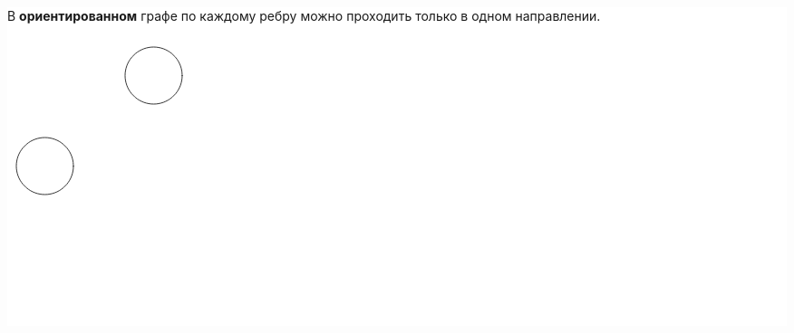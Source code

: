   

В **ориентированном** графе по каждому ребру можно проходить только в одном направлении.

<div style="display:flex; align-items: center;">
    <div style="flex:1; mix-blend-mode:difference; filter:invert(1);">
    <svg version="1.1" xmlns="http://www.w3.org/2000/svg" viewBox="0 0 323 312.20000000000005" width="323" height="312.20000000000005">
  
  
  <defs>
    <style class="style-fonts">
      @font-face {
        font-family: "Virgil";
        src: url("https://excalidraw.com/Virgil.woff2");
      }
      @font-face {
        font-family: "Cascadia";
        src: url("https://excalidraw.com/Cascadia.woff2");
      }
    </style>
  </defs>
  <rect x="0" y="0" width="323" height="312.20000000000005" fill="none"></rect><g stroke-opacity="0.9" fill-opacity="0.9" stroke-linecap="round" transform="translate(10 110) rotate(0 31.5 31.5)"><path d="M63 31.5 C63 33.32, 62.84 35.17, 62.52 36.97 C62.2 38.77, 61.72 40.56, 61.1 42.27 C60.48 43.99, 59.69 45.67, 58.78 47.25 C57.87 48.83, 56.8 50.35, 55.63 51.75 C54.46 53.14, 53.14 54.46, 51.75 55.63 C50.35 56.8, 48.83 57.87, 47.25 58.78 C45.67 59.69, 43.99 60.48, 42.27 61.1 C40.56 61.72, 38.77 62.2, 36.97 62.52 C35.17 62.84, 33.32 63, 31.5 63 C29.68 63, 27.83 62.84, 26.03 62.52 C24.23 62.2, 22.44 61.72, 20.73 61.1 C19.01 60.48, 17.33 59.69, 15.75 58.78 C14.17 57.87, 12.65 56.8, 11.25 55.63 C9.86 54.46, 8.54 53.14, 7.37 51.75 C6.2 50.35, 5.13 48.83, 4.22 47.25 C3.31 45.67, 2.52 43.99, 1.9 42.27 C1.28 40.56, 0.8 38.77, 0.48 36.97 C0.16 35.17, 0 33.32, 0 31.5 C0 29.68, 0.16 27.83, 0.48 26.03 C0.8 24.23, 1.28 22.44, 1.9 20.73 C2.52 19.01, 3.31 17.33, 4.22 15.75 C5.13 14.17, 6.2 12.65, 7.37 11.25 C8.54 9.86, 9.86 8.54, 11.25 7.37 C12.65 6.2, 14.17 5.13, 15.75 4.22 C17.33 3.31, 19.01 2.52, 20.73 1.9 C22.44 1.28, 24.23 0.8, 26.03 0.48 C27.83 0.16, 29.68 0, 31.5 0 C33.32 0, 35.17 0.16, 36.97 0.48 C38.77 0.8, 40.56 1.28, 42.27 1.9 C43.99 2.52, 45.67 3.31, 47.25 4.22 C48.83 5.13, 50.35 6.2, 51.75 7.37 C53.14 8.54, 54.46 9.86, 55.63 11.25 C56.8 12.65, 57.87 14.17, 58.78 15.75 C59.69 17.33, 60.48 19.01, 61.1 20.73 C61.72 22.44, 62.2 24.23, 62.52 26.03 C62.84 27.83, 62.92 30.59, 63 31.5 C63.08 32.41, 63.08 30.59, 63 31.5" stroke="#1e1e1e" stroke-width="1" fill="none"></path></g><g stroke-opacity="0.9" fill-opacity="0.9" stroke-linecap="round" transform="translate(130 10) rotate(0 31.5 31.5)"><path d="M63 31.5 C63 33.32, 62.84 35.17, 62.52 36.97 C62.2 38.77, 61.72 40.56, 61.1 42.27 C60.48 43.99, 59.69 45.67, 58.78 47.25 C57.87 48.83, 56.8 50.35, 55.63 51.75 C54.46 53.14, 53.14 54.46, 51.75 55.63 C50.35 56.8, 48.83 57.87, 47.25 58.78 C45.67 59.69, 43.99 60.48, 42.27 61.1 C40.56 61.72, 38.77 62.2, 36.97 62.52 C35.17 62.84, 33.32 63, 31.5 63 C29.68 63, 27.83 62.84, 26.03 62.52 C24.23 62.2, 22.44 61.72, 20.73 61.1 C19.01 60.48, 17.33 59.69, 15.75 58.78 C14.17 57.87, 12.65 56.8, 11.25 55.63 C9.86 54.46, 8.54 53.14, 7.37 51.75 C6.2 50.35, 5.13 48.83, 4.22 47.25 C3.31 45.67, 2.52 43.99, 1.9 42.27 C1.28 40.56, 0.8 38.77, 0.48 36.97 C0.16 35.17, 0 33.32, 0 31.5 C0 29.68, 0.16 27.83, 0.48 26.03 C0.8 24.23, 1.28 22.44, 1.9 20.73 C2.52 19.01, 3.31 17.33, 4.22 15.75 C5.13 14.17, 6.2 12.65, 7.37 11.25 C8.54 9.86, 9.86 8.54, 11.25 7.37 C12.65 6.2, 14.17 5.13, 15.75 4.22 C17.33 3.31, 19.01 2.52, 20.73 1.9 C22.44 1.28, 24.23 0.8, 26.03 0.48 C27.83 0.16, 29.68 0, 31.5 0 C33.32 0, 35.17 0.16, 36.97 0.48 C38.77 0.8, 40.56 1.28, 42.27 1.9 C43.99 2.52, 45.67 3.31, 47.25 4.22 C48.83 5.13, 50.35 6.2, 51.75 7.37 C53.14 8.54, 54.46 9.86, 55.63 11.25 C56.8 12.65, 57.87 14.17, 58.78 15.75 C59.69 17.33, 60.48 19.01, 61.1 20.73 C61.72 22.44, 62.2 24.23, 62.52 26.03 C62.84 27.83, 62.92 30.59, 63 31.5 C63.08 32.41, 63.08 30.59, 63 31.5" stroke="#1e1e1e" stroke-width="1" fill="none"></path></g><g stroke-opacity="0.9" fill-opacity="0.9" stroke-linecap="round" transform="translate(50 230) rotate(0 31.5 31.5)"><path d="M63 31.5 C63 33.32, 62.84 35.17, 62.52 36.97 C62.2 38.77, 61.72 40.56, 61.1 42.27 C60.48 43.99, 59.69 45.67, 58.78 47.25 C57.87 48.83, 56.8 50.35, 55.63 51.75 C54.46 53.14, 53.14 54.46, 51.75 55.63 C50.35 56.8, 48.83 57.87, 47.25 58.78 C45.67 59.69, 43.99 60.48, 42.27 61.1 C40.56 61.72, 38.77 62.2, 36.97 62.52 C35.17 62.84, 33.32 63, 31.5 63 C29.68 63, 27.83 